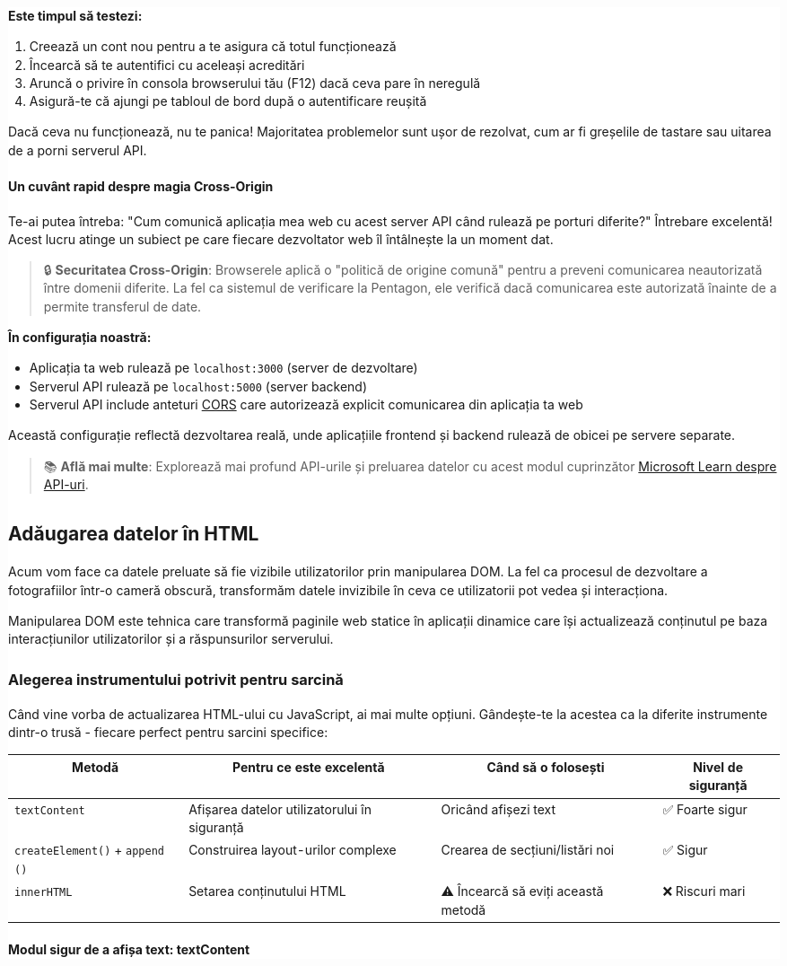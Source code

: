 **Este timpul să testezi:**
1. Creează un cont nou pentru a te asigura că totul funcționează
2. Încearcă să te autentifici cu aceleași acreditări
3. Aruncă o privire în consola browserului tău (F12) dacă ceva pare în neregulă
4. Asigură-te că ajungi pe tabloul de bord după o autentificare reușită

Dacă ceva nu funcționează, nu te panica! Majoritatea problemelor sunt ușor de rezolvat, cum ar fi greșelile de tastare sau uitarea de a porni serverul API.

#### Un cuvânt rapid despre magia Cross-Origin

Te-ai putea întreba: "Cum comunică aplicația mea web cu acest server API când rulează pe porturi diferite?" Întrebare excelentă! Acest lucru atinge un subiect pe care fiecare dezvoltator web îl întâlnește la un moment dat.

> 🔒 **Securitatea Cross-Origin**: Browserele aplică o "politică de origine comună" pentru a preveni comunicarea neautorizată între domenii diferite. La fel ca sistemul de verificare la Pentagon, ele verifică dacă comunicarea este autorizată înainte de a permite transferul de date.
> 
**În configurația noastră:**
- Aplicația ta web rulează pe `localhost:3000` (server de dezvoltare)
- Serverul API rulează pe `localhost:5000` (server backend)
- Serverul API include anteturi [CORS](https://developer.mozilla.org/docs/Web/HTTP/CORS) care autorizează explicit comunicarea din aplicația ta web

Această configurație reflectă dezvoltarea reală, unde aplicațiile frontend și backend rulează de obicei pe servere separate.

> 📚 **Află mai multe**: Explorează mai profund API-urile și preluarea datelor cu acest modul cuprinzător [Microsoft Learn despre API-uri](https://docs.microsoft.com/learn/modules/use-apis-discover-museum-art/?WT.mc_id=academic-77807-sagibbon).

## Adăugarea datelor în HTML

Acum vom face ca datele preluate să fie vizibile utilizatorilor prin manipularea DOM. La fel ca procesul de dezvoltare a fotografiilor într-o cameră obscură, transformăm datele invizibile în ceva ce utilizatorii pot vedea și interacționa.

Manipularea DOM este tehnica care transformă paginile web statice în aplicații dinamice care își actualizează conținutul pe baza interacțiunilor utilizatorilor și a răspunsurilor serverului.

### Alegerea instrumentului potrivit pentru sarcină

Când vine vorba de actualizarea HTML-ului cu JavaScript, ai mai multe opțiuni. Gândește-te la acestea ca la diferite instrumente dintr-o trusă - fiecare perfect pentru sarcini specifice:

| Metodă | Pentru ce este excelentă | Când să o folosești | Nivel de siguranță |
|--------|--------------------------|---------------------|--------------------|
| `textContent` | Afișarea datelor utilizatorului în siguranță | Oricând afișezi text | ✅ Foarte sigur |
| `createElement()` + `append()` | Construirea layout-urilor complexe | Crearea de secțiuni/listări noi | ✅ Sigur |
| `innerHTML` | Setarea conținutului HTML | ⚠️ Încearcă să eviți această metodă | ❌ Riscuri mari |

#### Modul sigur de a afișa text: textContent
